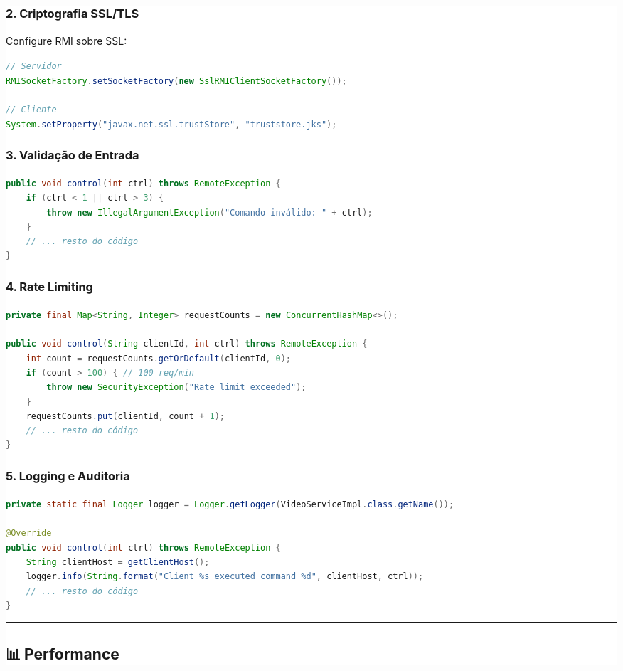 ### 2. Criptografia SSL/TLS

Configure RMI sobre SSL:

```java
// Servidor
RMISocketFactory.setSocketFactory(new SslRMIClientSocketFactory());

// Cliente  
System.setProperty("javax.net.ssl.trustStore", "truststore.jks");
```

### 3. Validação de Entrada

```java
public void control(int ctrl) throws RemoteException {
    if (ctrl < 1 || ctrl > 3) {
        throw new IllegalArgumentException("Comando inválido: " + ctrl);
    }
    // ... resto do código
}
```

### 4. Rate Limiting

```java
private final Map<String, Integer> requestCounts = new ConcurrentHashMap<>();

public void control(String clientId, int ctrl) throws RemoteException {
    int count = requestCounts.getOrDefault(clientId, 0);
    if (count > 100) { // 100 req/min
        throw new SecurityException("Rate limit exceeded");
    }
    requestCounts.put(clientId, count + 1);
    // ... resto do código
}
```

### 5. Logging e Auditoria

```java
private static final Logger logger = Logger.getLogger(VideoServiceImpl.class.getName());

@Override
public void control(int ctrl) throws RemoteException {
    String clientHost = getClientHost();
    logger.info(String.format("Client %s executed command %d", clientHost, ctrl));
    // ... resto do código
}
```

---

## 📊 Performance
